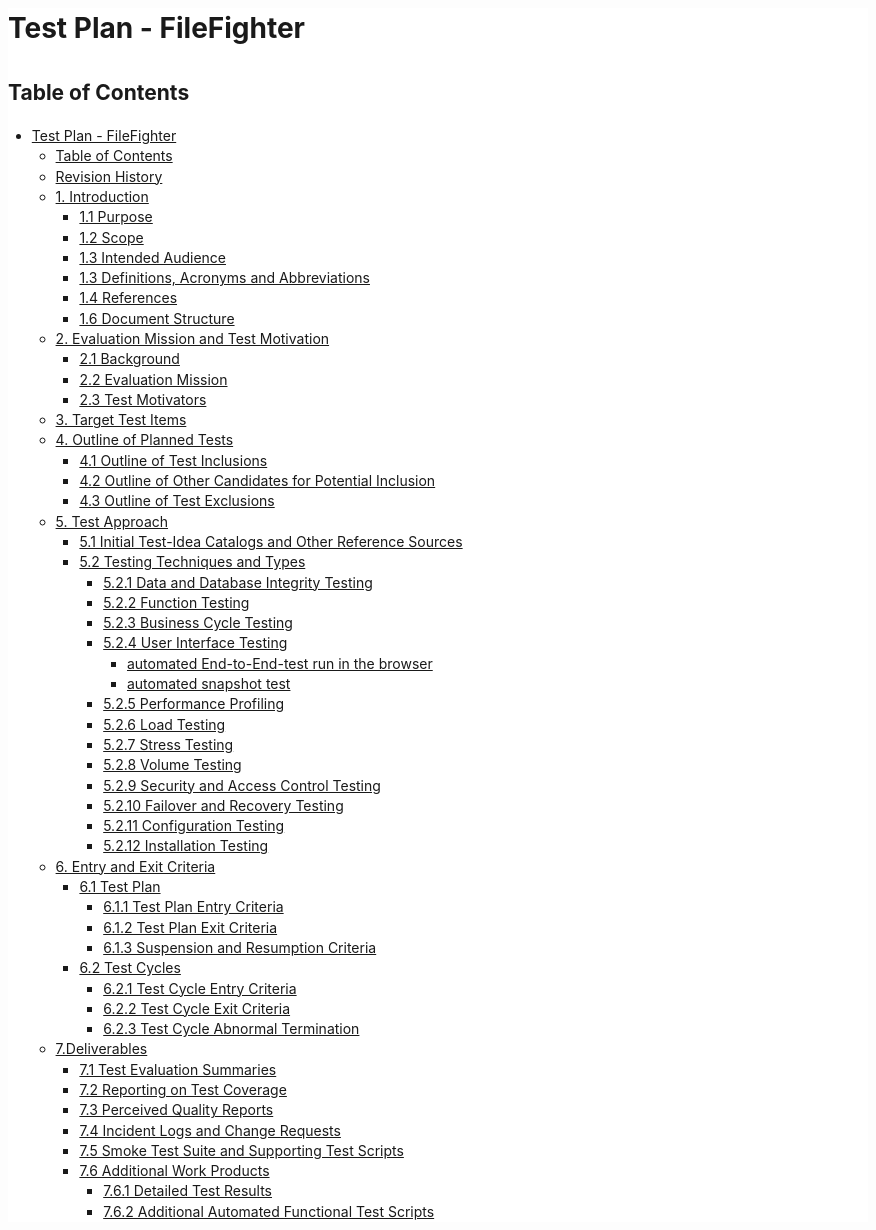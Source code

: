 # Test Plan - FileFighter

## Table of Contents

- [Test Plan - FileFighter](#test-plan---filefighter)
  * [Table of Contents](#table-of-contents)
  * [Revision History](#revision-history)
  * [1. Introduction](#1-introduction)
    + [1.1 Purpose](#11-purpose)
    + [1.2 Scope](#12-scope)
    + [1.3 Intended Audience](#13-intended-audience)
    + [1.3 Definitions, Acronyms and Abbreviations](#13-definitions--acronyms-and-abbreviations)
    + [1.4 References](#14-references)
    + [1.6 Document Structure](#16-document-structure)
  * [2. Evaluation Mission and Test Motivation](#2-evaluation-mission-and-test-motivation)
    + [2.1 Background](#21-background)
    + [2.2 Evaluation Mission](#22-evaluation-mission)
    + [2.3 Test Motivators](#23-test-motivators)
  * [3. Target Test Items](#3-target-test-items)
  * [4. Outline of Planned Tests](#4-outline-of-planned-tests)
    + [4.1 Outline of Test Inclusions](#41-outline-of-test-inclusions)
    + [4.2 Outline of Other Candidates for Potential Inclusion](#42-outline-of-other-candidates-for-potential-inclusion)
    + [4.3 Outline of Test Exclusions](#43-outline-of-test-exclusions)
  * [5. Test Approach](#5-test-approach)
    + [5.1 Initial Test-Idea Catalogs and Other Reference Sources](#51-initial-test-idea-catalogs-and-other-reference-sources)
    + [5.2 Testing Techniques and Types](#52-testing-techniques-and-types)
      - [5.2.1 Data and Database Integrity Testing](#521-data-and-database-integrity-testing)
      - [5.2.2 Function Testing](#522-function-testing)
      - [5.2.3 Business Cycle Testing](#523-business-cycle-testing)
      - [5.2.4 User Interface Testing](#524-user-interface-testing)
        * [automated End-to-End-test run in the browser](#automated-end-to-end-test-run-in-the-browser)
        * [automated snapshot test](#automated-snapshot-test)
      - [5.2.5 Performance Profiling](#525-performance-profiling)
      - [5.2.6 Load Testing](#526-load-testing)
      - [5.2.7 Stress Testing](#527-stress-testing)
      - [5.2.8 Volume Testing](#528-volume-testing)
      - [5.2.9 Security and Access Control Testing](#529-security-and-access-control-testing)
      - [5.2.10 Failover and Recovery Testing](#5210-failover-and-recovery-testing)
      - [5.2.11 Configuration Testing](#5211-configuration-testing)
      - [5.2.12 Installation Testing](#5212-installation-testing)
  * [6. Entry and Exit Criteria](#6-entry-and-exit-criteria)
    + [6.1 Test Plan](#61-test-plan)
      - [6.1.1 Test Plan Entry Criteria](#611-test-plan-entry-criteria)
      - [6.1.2 Test Plan Exit Criteria](#612-test-plan-exit-criteria)
      - [6.1.3 Suspension and Resumption Criteria](#613-suspension-and-resumption-criteria)
    + [6.2 Test Cycles](#62-test-cycles)
      - [6.2.1 Test Cycle Entry Criteria](#621-test-cycle-entry-criteria)
      - [6.2.2 Test Cycle Exit Criteria](#622-test-cycle-exit-criteria)
      - [6.2.3 Test Cycle Abnormal Termination](#623-test-cycle-abnormal-termination)
  * [7.Deliverables](#7deliverables)
    + [7.1 Test Evaluation Summaries](#71-test-evaluation-summaries)
    + [7.2 Reporting on Test Coverage](#72-reporting-on-test-coverage)
    + [7.3 Perceived Quality Reports](#73-perceived-quality-reports)
    + [7.4 Incident Logs and Change Requests](#74-incident-logs-and-change-requests)
    + [7.5 Smoke Test Suite and Supporting Test Scripts](#75-smoke-test-suite-and-supporting-test-scripts)
    + [7.6 Additional Work Products](#76-additional-work-products)
      - [7.6.1 Detailed Test Results](#761-detailed-test-results)
      - [7.6.2 Additional Automated Functional Test Scripts](#762-additional-automated-functional-test-scripts)